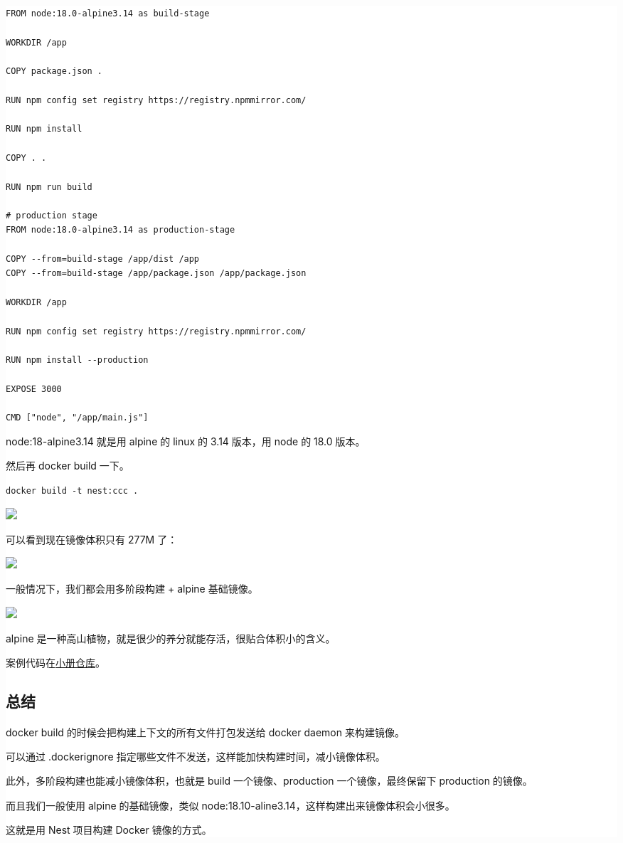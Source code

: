 ```docker
FROM node:18.0-alpine3.14 as build-stage

WORKDIR /app

COPY package.json .

RUN npm config set registry https://registry.npmmirror.com/

RUN npm install

COPY . .

RUN npm run build

# production stage
FROM node:18.0-alpine3.14 as production-stage

COPY --from=build-stage /app/dist /app
COPY --from=build-stage /app/package.json /app/package.json

WORKDIR /app

RUN npm config set registry https://registry.npmmirror.com/

RUN npm install --production

EXPOSE 3000

CMD ["node", "/app/main.js"]
```

node:18-alpine3.14 就是用 alpine 的 linux 的 3.14 版本，用 node 的 18.0 版本。

然后再 docker build 一下。

```
docker build -t nest:ccc .
```

![](https://p9-juejin.byteimg.com/tos-cn-i-k3u1fbpfcp/730cb68366fe4a72a8a87b3ee4aa5bab~tplv-k3u1fbpfcp-watermark.image?)

可以看到现在镜像体积只有 277M 了：

![](https://p9-juejin.byteimg.com/tos-cn-i-k3u1fbpfcp/31c423df1b5148f08f6c3653991280b9~tplv-k3u1fbpfcp-watermark.image?)

一般情况下，我们都会用多阶段构建 + alpine 基础镜像。

![](https://p3-juejin.byteimg.com/tos-cn-i-k3u1fbpfcp/786525d5a5fa49e492bb70a6fc22af5d~tplv-k3u1fbpfcp-watermark.image?)

alpine 是一种高山植物，就是很少的养分就能存活，很贴合体积小的含义。

案例代码在[小册仓库](https://github.com/QuarkGluonPlasma/nestjs-course-code/tree/main/nest-dockerfile)。

## 总结

docker build 的时候会把构建上下文的所有文件打包发送给 docker daemon 来构建镜像。

可以通过 .dockerignore 指定哪些文件不发送，这样能加快构建时间，减小镜像体积。

此外，多阶段构建也能减小镜像体积，也就是 build 一个镜像、production 一个镜像，最终保留下 production 的镜像。

而且我们一般使用 alpine 的基础镜像，类似 node:18.10-aline3.14，这样构建出来镜像体积会小很多。

这就是用 Nest 项目构建 Docker 镜像的方式。
